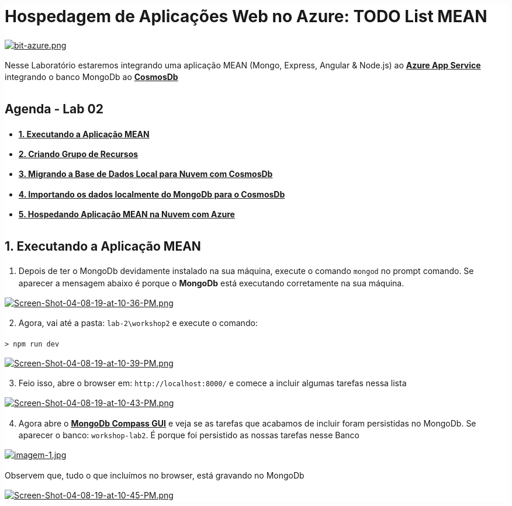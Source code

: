 # Hospedagem de Aplicações Web no Azure: TODO List MEAN

[![bit-azure.png](https://i.postimg.cc/ZKwS8SHj/bit-azure.png)](https://postimg.cc/vcxkyCp6)

Nesse Laboratório estaremos integrando uma aplicação MEAN (Mongo, Express, Angular & Node.js) ao **[Azure App Service](https://aka.ms/AA4qm7c)** integrando o banco MongoDb ao **[CosmosDb](https://aka.ms/AA4qm7e)**

## Agenda - Lab 02

- **[1. Executando a Aplicação MEAN](#1-executando-a-aplicação-mean)**

- **[2. Criando Grupo de Recursos](#2-criando-grupo-de-recursos)**

- **[3. Migrando a Base de Dados Local para Nuvem com CosmosDb](#3-migrando-a-base-de-dados-local-para-nuvem-com-cosmosdb)**

- **[4. Importando os dados localmente do MongoDb para o CosmosDb](#4-importando-os-dados-localmente-do-mongodb-para-o-cosmosdb)**

- **[5. Hospedando Aplicação MEAN na Nuvem com Azure](#5-hospedando-aplicação-mean-na-nuvem-com-azure)**


## 1. Executando a Aplicação MEAN

1. Depois de ter o MongoDb devidamente instalado na sua máquina, execute o comando `mongod` no prompt comando. Se aparecer a mensagem abaixo é porque o **MongoDb** está executando corretamente na sua máquina.

[![Screen-Shot-04-08-19-at-10-36-PM.png](https://i.postimg.cc/j2C6TPkJ/Screen-Shot-04-08-19-at-10-36-PM.png)](https://postimg.cc/rRXRC0T8)

2. Agora, vai até a pasta: `lab-2\workshop2` e execute o comando: 

```
> npm run dev
```

[![Screen-Shot-04-08-19-at-10-39-PM.png](https://i.postimg.cc/d04T0DCR/Screen-Shot-04-08-19-at-10-39-PM.png)](https://postimg.cc/hJQGyDph)

3. Feio isso, abre o browser em: `http://localhost:8000/` e comece a incluir algumas tarefas nessa lista

[![Screen-Shot-04-08-19-at-10-43-PM.png](https://i.postimg.cc/QMHWHhJR/Screen-Shot-04-08-19-at-10-43-PM.png)](https://postimg.cc/qtH7FfYL)

4. Agora abre o **[MongoDb Compass GUI](https://www.mongodb.com/download-center/compass)** e veja se as tarefas que acabamos de incluir foram persistidas no MongoDb. Se aparecer o banco: `workshop-lab2`. É porque foi persistido as nossas tarefas nesse Banco

[![imagem-1.jpg](https://i.postimg.cc/J76VQ8NT/imagem-1.jpg)](https://postimg.cc/xqz40WFH)

Observem que, tudo o que incluímos no browser, está gravando no MongoDb

[![Screen-Shot-04-08-19-at-10-45-PM.png](https://i.postimg.cc/q7XW6HBx/Screen-Shot-04-08-19-at-10-45-PM.png)](https://postimg.cc/67qMFSv8)
